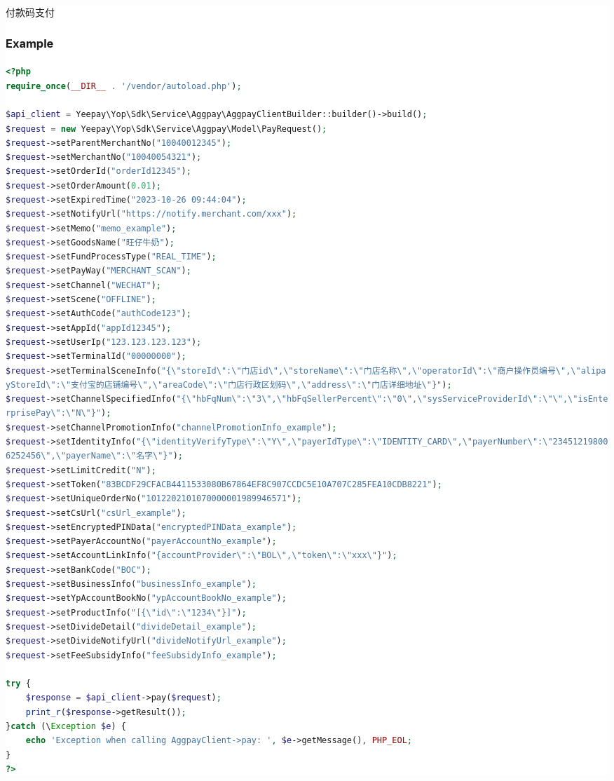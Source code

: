 付款码支付

### Example
```php
<?php
require_once(__DIR__ . '/vendor/autoload.php');

$api_client = Yeepay\Yop\Sdk\Service\Aggpay\AggpayClientBuilder::builder()->build();
$request = new Yeepay\Yop\Sdk\Service\Aggpay\Model\PayRequest();
$request->setParentMerchantNo("10040012345");
$request->setMerchantNo("10040054321");
$request->setOrderId("orderId12345");
$request->setOrderAmount(0.01);
$request->setExpiredTime("2023-10-26 09:44:04");
$request->setNotifyUrl("https://notify.merchant.com/xxx");
$request->setMemo("memo_example");
$request->setGoodsName("旺仔牛奶");
$request->setFundProcessType("REAL_TIME");
$request->setPayWay("MERCHANT_SCAN");
$request->setChannel("WECHAT");
$request->setScene("OFFLINE");
$request->setAuthCode("authCode123");
$request->setAppId("appId12345");
$request->setUserIp("123.123.123.123");
$request->setTerminalId("00000000");
$request->setTerminalSceneInfo("{\"storeId\":\"门店id\",\"storeName\":\"门店名称\",\"operatorId\":\"商户操作员编号\",\"alipayStoreId\":\"支付宝的店铺编号\",\"areaCode\":\"门店行政区划码\",\"address\":\"门店详细地址\"}");
$request->setChannelSpecifiedInfo("{\"hbFqNum\":\"3\",\"hbFqSellerPercent\":\"0\",\"sysServiceProviderId\":\"\",\"isEnterprisePay\":\"N\"}");
$request->setChannelPromotionInfo("channelPromotionInfo_example");
$request->setIdentityInfo("{\"identityVerifyType\":\"Y\",\"payerIdType\":\"IDENTITY_CARD\",\"payerNumber\":\"234512198006252456\",\"payerName\":\"名字\"}");
$request->setLimitCredit("N");
$request->setToken("83BCDF29CFACB4411533080B67864EF8C907CCDC5E10A707C285FEA10CDB8221");
$request->setUniqueOrderNo("1012202101070000001989946571");
$request->setCsUrl("csUrl_example");
$request->setEncryptedPINData("encryptedPINData_example");
$request->setPayerAccountNo("payerAccountNo_example");
$request->setAccountLinkInfo("{accountProvider\":\"BOL\",\"token\":\"xxx\"}");
$request->setBankCode("BOC");
$request->setBusinessInfo("businessInfo_example");
$request->setYpAccountBookNo("ypAccountBookNo_example");
$request->setProductInfo("[{\"id\":\"1234\"}]");
$request->setDivideDetail("divideDetail_example");
$request->setDivideNotifyUrl("divideNotifyUrl_example");
$request->setFeeSubsidyInfo("feeSubsidyInfo_example");

try {
    $response = $api_client->pay($request);
    print_r($response->getResult());
}catch (\Exception $e) {
    echo 'Exception when calling AggpayClient->pay: ', $e->getMessage(), PHP_EOL;
}
?>
```

